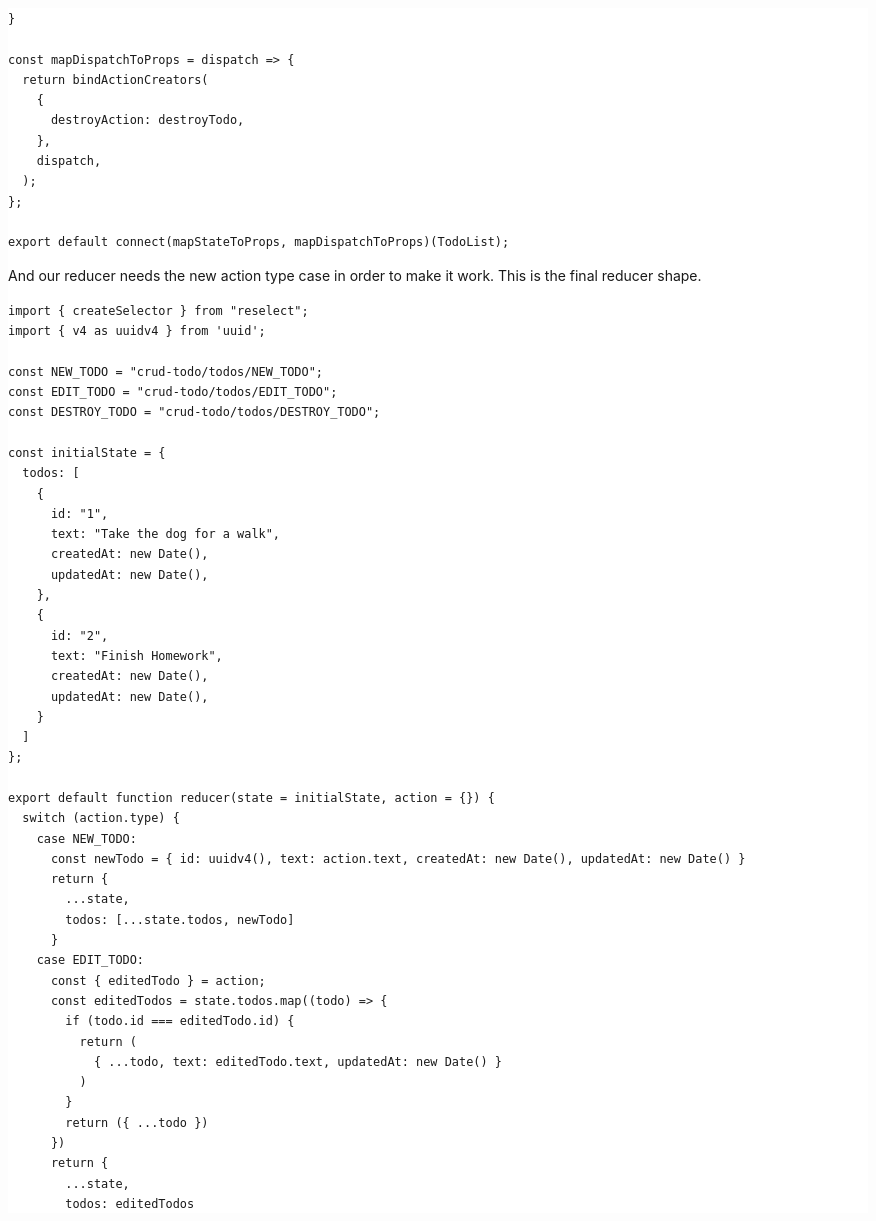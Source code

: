 ```jsx{28, 39-46}
}

const mapDispatchToProps = dispatch => {
  return bindActionCreators(
    {
      destroyAction: destroyTodo,
    },
    dispatch,
  );
};

export default connect(mapStateToProps, mapDispatchToProps)(TodoList);
```

And our reducer needs the new action type case in order to make it work. This is the final reducer shape.

```js{47-53, 67-69}
import { createSelector } from "reselect";
import { v4 as uuidv4 } from 'uuid';

const NEW_TODO = "crud-todo/todos/NEW_TODO";
const EDIT_TODO = "crud-todo/todos/EDIT_TODO";
const DESTROY_TODO = "crud-todo/todos/DESTROY_TODO";

const initialState = {
  todos: [
    {
      id: "1",
      text: "Take the dog for a walk",
      createdAt: new Date(),
      updatedAt: new Date(),
    },
    {
      id: "2",
      text: "Finish Homework",
      createdAt: new Date(),
      updatedAt: new Date(),
    }
  ]
};

export default function reducer(state = initialState, action = {}) {
  switch (action.type) {
    case NEW_TODO:
      const newTodo = { id: uuidv4(), text: action.text, createdAt: new Date(), updatedAt: new Date() }
      return {
        ...state,
        todos: [...state.todos, newTodo]
      }
    case EDIT_TODO:
      const { editedTodo } = action;
      const editedTodos = state.todos.map((todo) => {
        if (todo.id === editedTodo.id) {
          return (
            { ...todo, text: editedTodo.text, updatedAt: new Date() }
          )
        }
        return ({ ...todo })
      })
      return {
        ...state,
        todos: editedTodos
```